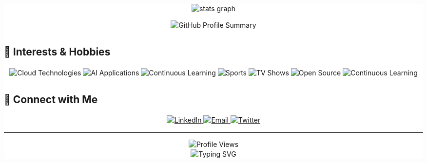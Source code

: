 <p align="center">
  <img height="150" src="https://github-readme-stats.vercel.app/api?username=ssbaraar&hide_title=false&hide_rank=false&show_icons=true&include_all_commits=true&count_private=true&disable_animations=false&theme=dark&locale=en&hide_border=false&order=1" alt="stats graph">
</p>
<p align="center">
  <img src="https://github-profile-summary-cards.vercel.app/api/cards/profile-details?username=ssbaraar&theme=nord_dark" alt="GitHub Profile Summary" width="100%">
</p>

## 🎨 Interests & Hobbies

<p align="center">
  <img src="https://img.shields.io/badge/Cloud%20Technologies-Enthusiast-blue?style=for-the-badge&logo=icloud" alt="Cloud Technologies" />
  <img src="https://img.shields.io/badge/AI%20Applications-Innovator-green?style=for-the-badge&logo=artificial-intelligence" alt="AI Applications" />
  <img src="https://img.shields.io/badge/Continuous%20Learning-Tech%20Explorer-red?style=for-the-badge&logo=google-scholar" alt="Continuous Learning" />
  <img src="https://img.shields.io/badge/Sports-Cricket%20%7C%20Football-brightgreen?style=for-the-badge&logo=data:image/png;base64,iVBORw0KGgoAAAANSUhEUgAAABAAAAAQCAYAAAAf8/9hAAAACXBIWXMAAAsTAAALEwEAmpwYAAABB0lEQVR4nGNgwANuCJr+B+GbQmb/MdQRUvxQ0AJsyf///5kIGgJT/EzQBmwJNkNwGvJMwBqn5idCNjgNeSFgidOQl4KWOA15LWiD05A3grY4DXknaIPTkPeCNjgN+SBog9OQj4I2OA35JGiD05DPgjY4DfkiaIPTkK+CNjgN+SZog9OQ74I2OA35IWiD05CfgjY4DfklaIPTkN+CNjgN+SNog9OQv4I2OA35J2iD05D/gjY4DSFoCFbFuBTjVIxPMS7FWBVjVYxNMYZirIqxKsamGEMxVsXYFGNTjKEYq2JsirEpxlCMVTE2xdgUYyjGqhibYmyKMRRjVYxNMTbFGIqxKsamGEMxAJFSyg1/XBMPAAAAAElFTkSuQmCC" alt="Sports" />
  <img src="https://img.shields.io/badge/TV%20Shows-Vikings%20%7C%20Rick%20and%20Morty-blue?style=for-the-badge&logo=tv-time" alt="TV Shows" />
  <img src="https://img.shields.io/badge/Open%20Source-Contributor-orange?style=for-the-badge&logo=open-source-initiative" alt="Open Source" />
  <img src="https://img.shields.io/badge/Continuous%20Learning-Tech%20Enthusiast-red?style=for-the-badge&logo=google-scholar" alt="Continuous Learning" />
</p>

## 🤝 Connect with Me

<p align="center">
  <a href="https://www.linkedin.com/in/ssbaraar/">
    <img src="https://img.shields.io/badge/LinkedIn-0077B5?style=for-the-badge&logo=linkedin&logoColor=white" alt="LinkedIn" />
  </a>
  <a href="mailto:ssbaraar02@gmail.com">
    <img src="https://img.shields.io/badge/Email-D14836?style=for-the-badge&logo=gmail&logoColor=white" alt="Email" />
  </a>
  <a href="https://twitter.com/sreesha_baraar">
    <img src="https://img.shields.io/badge/Twitter-1DA1F2?style=for-the-badge&logo=twitter&logoColor=white" alt="Twitter" />
  </a>
</p>

---

<div align="center">
  <img src="https://komarev.com/ghpvc/?username=ssbaraar&color=blue&style=flat-square&label=Profile+Views" alt="Profile Views" />
</div>

<div align="center">
  <img src="https://readme-typing-svg.herokuapp.com?font=Fira+Code&pause=1000&color=2E9EF7&center=true&vCenter=true&width=435&lines=Thanks+for+visiting!;Let's+connect+and+innovate+together!" alt="Typing SVG" />
</div>
